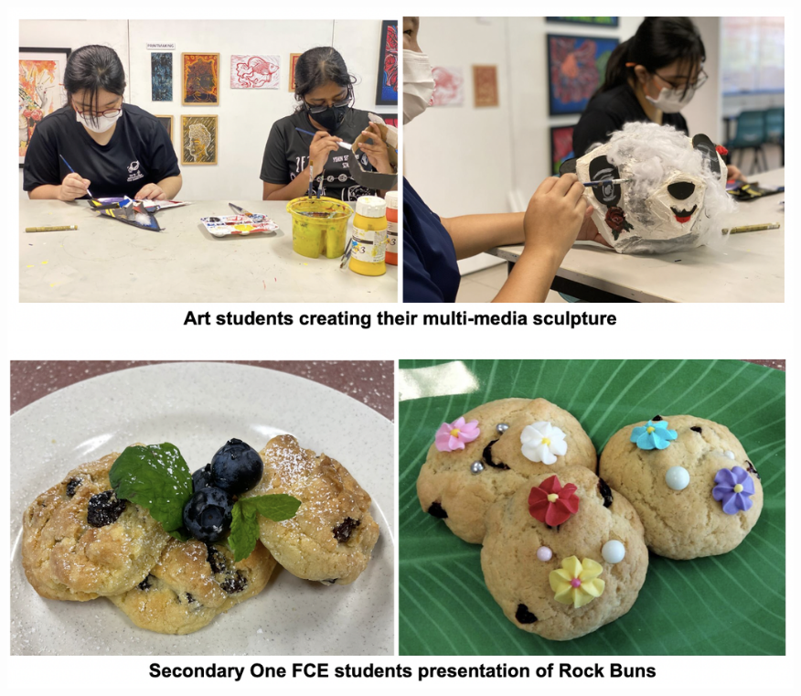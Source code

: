 <img style="width: 100%" height="auto" width="100%" alt="" src="/images/IP/CraftandTech/pic%2012.png">
</div>
<p></p>
<div class="isomer-image-wrapper">
<img style="width: 100%" height="auto" width="100%" alt="" src="/images/IP/CraftandTech/pic%2013.png">
</div>
<p></p>
<div class="isomer-image-wrapper">